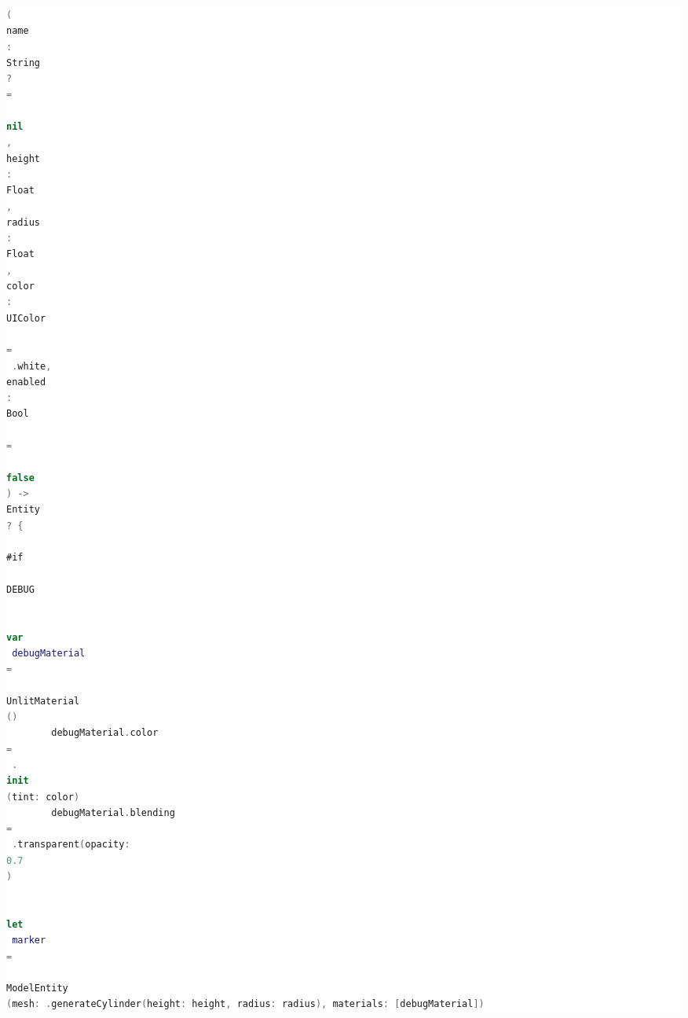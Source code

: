 ```swift
(
name
: 
String
? 
=
 
nil
, 
height
: 
Float
, 
radius
: 
Float
, 
color
: 
UIColor
 
=
 .white, 
enabled
: 
Bool
 
=
 
false
) -> 
Entity
? {

#if
 
DEBUG

        
var
 debugMaterial 
=
 
UnlitMaterial
()
        debugMaterial.color 
=
 .
init
(tint: color)
        debugMaterial.blending 
=
 .transparent(opacity: 
0.7
)
        
        
let
 marker 
=
 
ModelEntity
(mesh: .generateCylinder(height: height, radius: radius), materials: [debugMaterial])
```